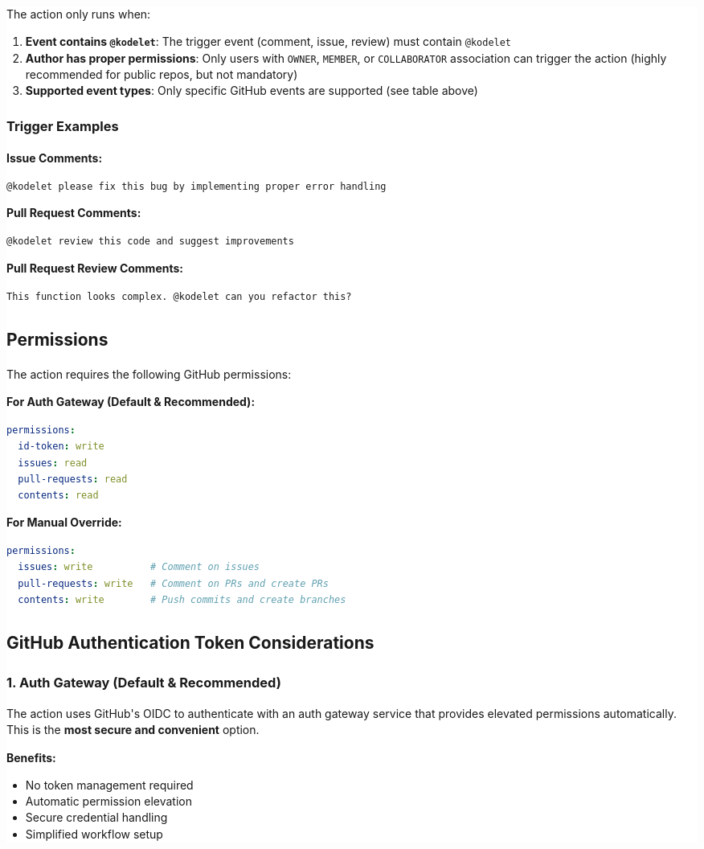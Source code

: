 The action only runs when:

1. **Event contains `@kodelet`**: The trigger event (comment, issue, review) must contain `@kodelet`
2. **Author has proper permissions**: Only users with `OWNER`, `MEMBER`, or `COLLABORATOR` association can trigger the action (highly recommended for public repos, but not mandatory)
3. **Supported event types**: Only specific GitHub events are supported (see table above)

### Trigger Examples

**Issue Comments:**
```
@kodelet please fix this bug by implementing proper error handling
```

**Pull Request Comments:**
```
@kodelet review this code and suggest improvements
```

**Pull Request Review Comments:**
```
This function looks complex. @kodelet can you refactor this?
```

## Permissions

The action requires the following GitHub permissions:

**For Auth Gateway (Default & Recommended):**
```yaml
permissions:
  id-token: write
  issues: read
  pull-requests: read
  contents: read
```

**For Manual Override:**
```yaml
permissions:
  issues: write          # Comment on issues
  pull-requests: write   # Comment on PRs and create PRs
  contents: write        # Push commits and create branches
```

## GitHub Authentication Token Considerations

### 1. Auth Gateway (Default & Recommended)

The action uses GitHub's OIDC to authenticate with an auth gateway service that provides elevated permissions automatically. This is the **most secure and convenient** option.

**Benefits:**
- No token management required
- Automatic permission elevation
- Secure credential handling
- Simplified workflow setup
